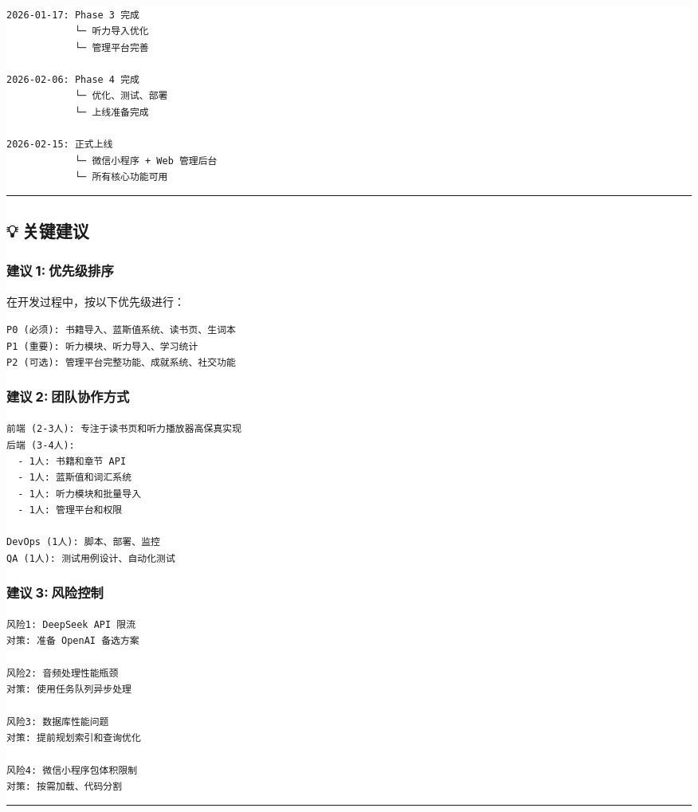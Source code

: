 ```
2026-01-17: Phase 3 完成
            └─ 听力导入优化
            └─ 管理平台完善

2026-02-06: Phase 4 完成
            └─ 优化、测试、部署
            └─ 上线准备完成

2026-02-15: 正式上线
            └─ 微信小程序 + Web 管理后台
            └─ 所有核心功能可用
```

---

## 💡 关键建议

### 建议 1: 优先级排序

在开发过程中，按以下优先级进行：

```
P0 (必须): 书籍导入、蓝斯值系统、读书页、生词本
P1 (重要): 听力模块、听力导入、学习统计
P2 (可选): 管理平台完整功能、成就系统、社交功能
```

### 建议 2: 团队协作方式

```
前端 (2-3人): 专注于读书页和听力播放器高保真实现
后端 (3-4人):
  - 1人: 书籍和章节 API
  - 1人: 蓝斯值和词汇系统
  - 1人: 听力模块和批量导入
  - 1人: 管理平台和权限

DevOps (1人): 脚本、部署、监控
QA (1人): 测试用例设计、自动化测试
```

### 建议 3: 风险控制

```
风险1: DeepSeek API 限流
对策: 准备 OpenAI 备选方案

风险2: 音频处理性能瓶颈
对策: 使用任务队列异步处理

风险3: 数据库性能问题
对策: 提前规划索引和查询优化

风险4: 微信小程序包体积限制
对策: 按需加载、代码分割
```

---